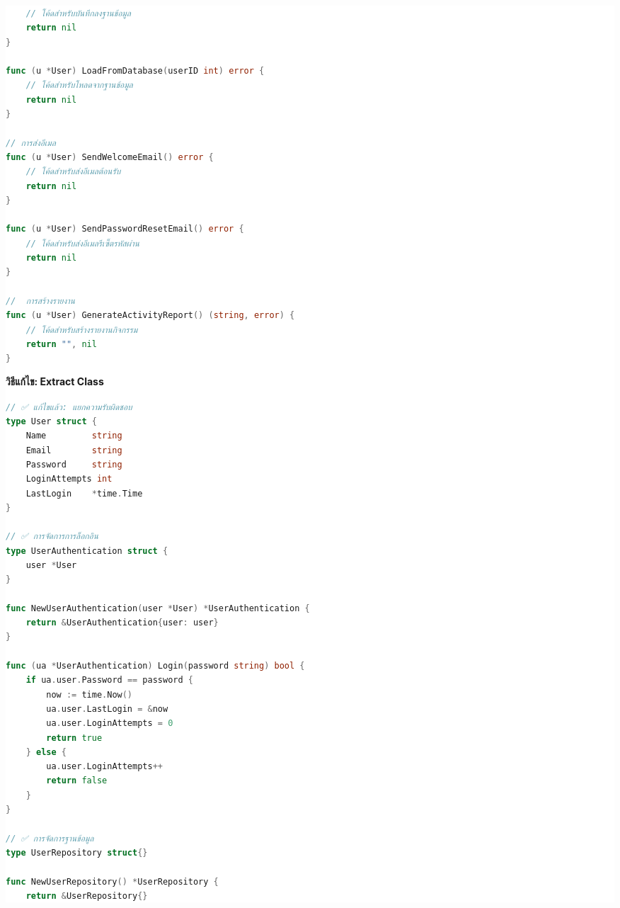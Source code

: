 ```go
    // โค้ดสำหรับบันทึกลงฐานข้อมูล
    return nil
}

func (u *User) LoadFromDatabase(userID int) error {
    // โค้ดสำหรับโหลดจากฐานข้อมูล
    return nil
}

// การส่งอีเมล
func (u *User) SendWelcomeEmail() error {
    // โค้ดสำหรับส่งอีเมลต้อนรับ
    return nil
}

func (u *User) SendPasswordResetEmail() error {
    // โค้ดสำหรับส่งอีเมลรีเซ็ตรหัสผ่าน
    return nil
}

//  การสร้างรายงาน
func (u *User) GenerateActivityReport() (string, error) {
    // โค้ดสำหรับสร้างรายงานกิจกรรม
    return "", nil
}
```

**วิธีแก้ไข: Extract Class**
```go
// ✅ แก้ไขแล้ว: แยกความรับผิดชอบ
type User struct {
    Name         string
    Email        string
    Password     string
    LoginAttempts int
    LastLogin    *time.Time
}

// ✅ การจัดการการล็อกอิน
type UserAuthentication struct {
    user *User
}

func NewUserAuthentication(user *User) *UserAuthentication {
    return &UserAuthentication{user: user}
}

func (ua *UserAuthentication) Login(password string) bool {
    if ua.user.Password == password {
        now := time.Now()
        ua.user.LastLogin = &now
        ua.user.LoginAttempts = 0
        return true
    } else {
        ua.user.LoginAttempts++
        return false
    }
}

// ✅ การจัดการฐานข้อมูล
type UserRepository struct{}

func NewUserRepository() *UserRepository {
    return &UserRepository{}
```